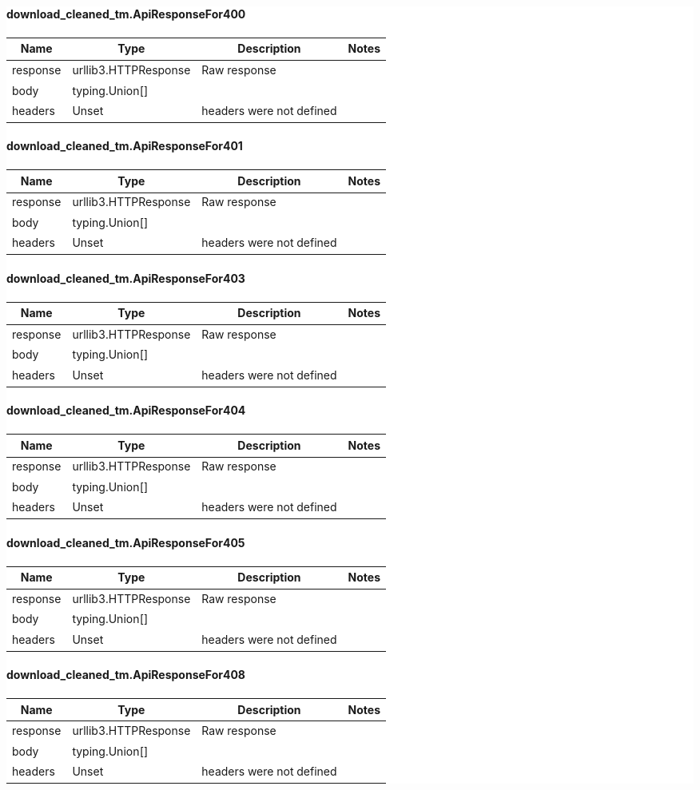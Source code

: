#### download_cleaned_tm.ApiResponseFor400

| Name     | Type                 | Description              | Notes |
| -------- | -------------------- | ------------------------ | ----- |
| response | urllib3.HTTPResponse | Raw response             |
| body     | typing.Union[]       |                          |
| headers  | Unset                | headers were not defined |

#### download_cleaned_tm.ApiResponseFor401

| Name     | Type                 | Description              | Notes |
| -------- | -------------------- | ------------------------ | ----- |
| response | urllib3.HTTPResponse | Raw response             |
| body     | typing.Union[]       |                          |
| headers  | Unset                | headers were not defined |

#### download_cleaned_tm.ApiResponseFor403

| Name     | Type                 | Description              | Notes |
| -------- | -------------------- | ------------------------ | ----- |
| response | urllib3.HTTPResponse | Raw response             |
| body     | typing.Union[]       |                          |
| headers  | Unset                | headers were not defined |

#### download_cleaned_tm.ApiResponseFor404

| Name     | Type                 | Description              | Notes |
| -------- | -------------------- | ------------------------ | ----- |
| response | urllib3.HTTPResponse | Raw response             |
| body     | typing.Union[]       |                          |
| headers  | Unset                | headers were not defined |

#### download_cleaned_tm.ApiResponseFor405

| Name     | Type                 | Description              | Notes |
| -------- | -------------------- | ------------------------ | ----- |
| response | urllib3.HTTPResponse | Raw response             |
| body     | typing.Union[]       |                          |
| headers  | Unset                | headers were not defined |

#### download_cleaned_tm.ApiResponseFor408

| Name     | Type                 | Description              | Notes |
| -------- | -------------------- | ------------------------ | ----- |
| response | urllib3.HTTPResponse | Raw response             |
| body     | typing.Union[]       |                          |
| headers  | Unset                | headers were not defined |
